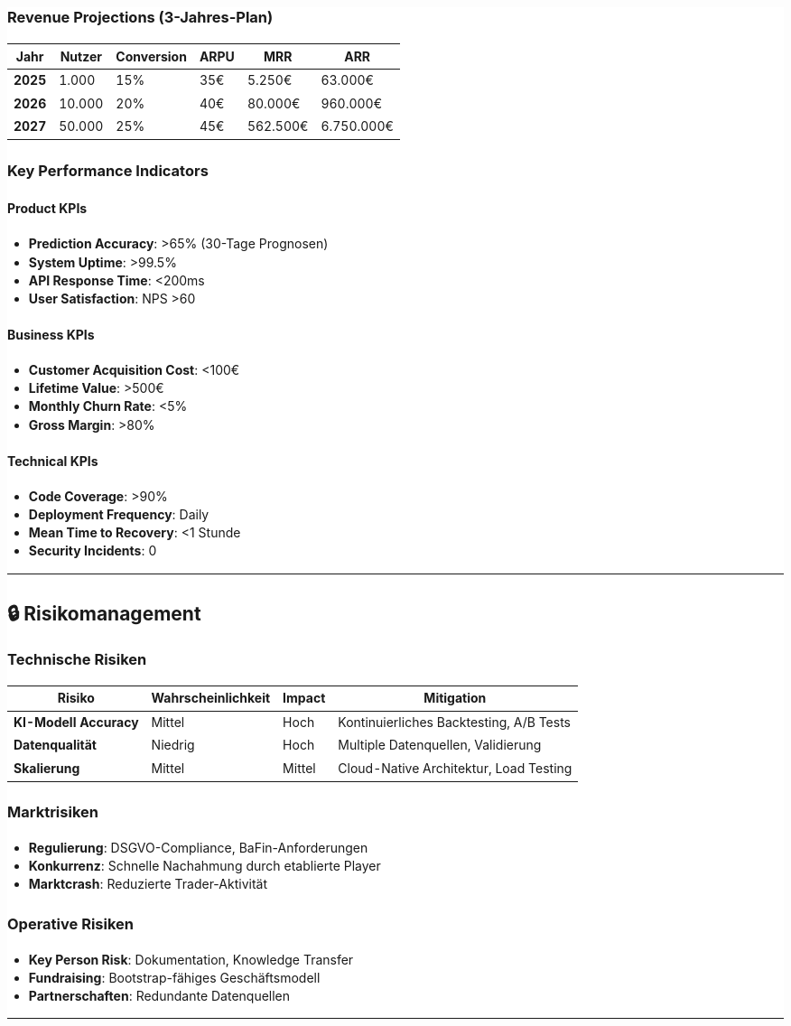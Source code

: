 ### Revenue Projections (3-Jahres-Plan)

| Jahr | Nutzer | Conversion | ARPU | MRR | ARR |
|------|--------|------------|------|-----|-----|
| **2025** | 1.000 | 15% | 35€ | 5.250€ | 63.000€ |
| **2026** | 10.000 | 20% | 40€ | 80.000€ | 960.000€ |
| **2027** | 50.000 | 25% | 45€ | 562.500€ | 6.750.000€ |

### Key Performance Indicators

#### Product KPIs
- **Prediction Accuracy**: >65% (30-Tage Prognosen)
- **System Uptime**: >99.5%
- **API Response Time**: <200ms
- **User Satisfaction**: NPS >60

#### Business KPIs
- **Customer Acquisition Cost**: <100€
- **Lifetime Value**: >500€
- **Monthly Churn Rate**: <5%
- **Gross Margin**: >80%

#### Technical KPIs
- **Code Coverage**: >90%
- **Deployment Frequency**: Daily
- **Mean Time to Recovery**: <1 Stunde
- **Security Incidents**: 0

---

## 🔒 Risikomanagement

### Technische Risiken
| Risiko | Wahrscheinlichkeit | Impact | Mitigation |
|--------|-------------------|--------|------------|
| **KI-Modell Accuracy** | Mittel | Hoch | Kontinuierliches Backtesting, A/B Tests |
| **Datenqualität** | Niedrig | Hoch | Multiple Datenquellen, Validierung |
| **Skalierung** | Mittel | Mittel | Cloud-Native Architektur, Load Testing |

### Marktrisiken
- **Regulierung**: DSGVO-Compliance, BaFin-Anforderungen
- **Konkurrenz**: Schnelle Nachahmung durch etablierte Player
- **Marktcrash**: Reduzierte Trader-Aktivität

### Operative Risiken
- **Key Person Risk**: Dokumentation, Knowledge Transfer
- **Fundraising**: Bootstrap-fähiges Geschäftsmodell
- **Partnerschaften**: Redundante Datenquellen

---